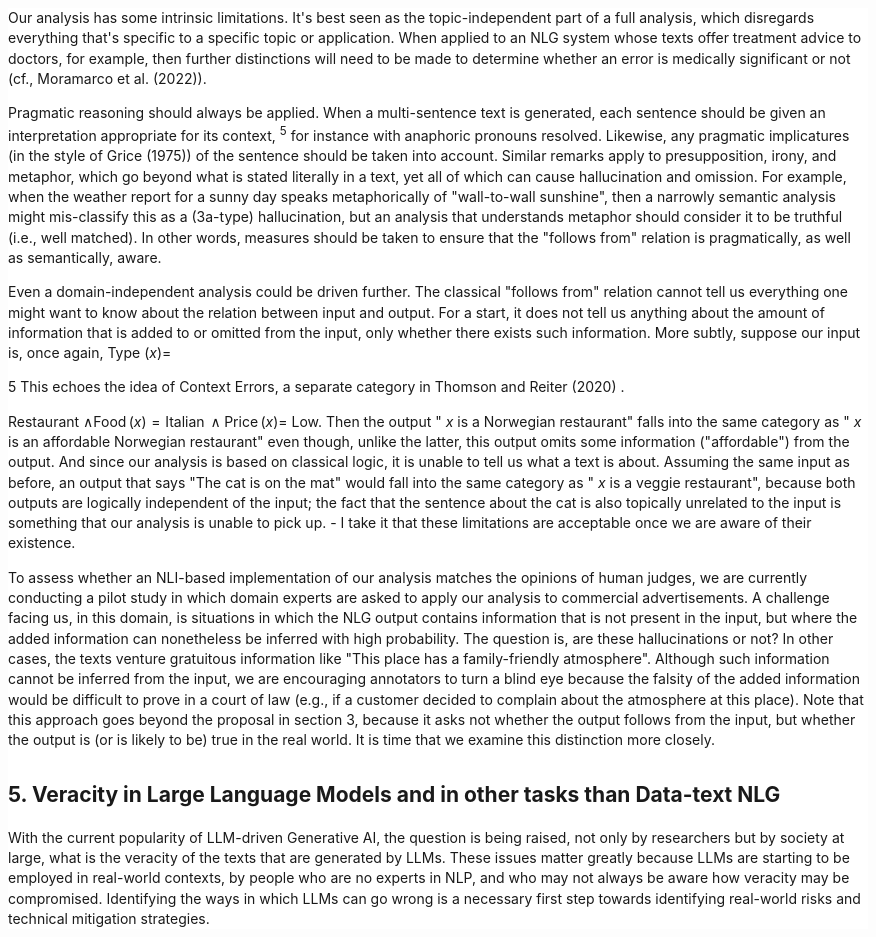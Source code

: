 Our analysis has some intrinsic limitations. It's best seen as the topic-independent part of a full analysis, which disregards everything that's specific to a specific topic or application. When applied to an NLG system whose texts offer treatment advice to doctors, for example, then further distinctions will need to be made to determine whether an error is medically significant or not (cf., Moramarco et al. (2022)).

Pragmatic reasoning should always be applied. When a multi-sentence text is generated, each sentence should be given an interpretation appropriate for its context, ${ }^{5}$ for instance with anaphoric pronouns resolved. Likewise, any pragmatic implicatures (in the style of Grice (1975)) of the sentence should be taken into account. Similar remarks apply to presupposition, irony, and metaphor, which go beyond what is stated literally in a text, yet all of which can cause hallucination and omission. For example, when the weather report for a sunny day speaks metaphorically of "wall-to-wall sunshine", then a narrowly semantic analysis might mis-classify this as a (3a-type) hallucination, but an analysis that understands metaphor should consider it to be truthful (i.e., well matched). In other words, measures should be taken to ensure that the "follows from" relation is pragmatically, as well as semantically, aware.

Even a domain-independent analysis could be driven further. The classical "follows from" relation cannot tell us everything one might want to know about the relation between input and output. For a start, it does not tell us anything about the amount of information that is added to or omitted from the input, only whether there exists such information. More subtly, suppose our input is, once again, Type $(x)=$

5 This echoes the idea of Context Errors, a separate category in Thomson and Reiter (2020) .

Restaurant $\wedge \operatorname{Food}(x)=\operatorname{Italian} \wedge \operatorname{Price}(x)=$ Low. Then the output " $x$ is a Norwegian restaurant" falls into the same category as " $x$ is an affordable Norwegian restaurant" even though, unlike the latter, this output omits some information ("affordable") from the output. And since our analysis is based on classical logic, it is unable to tell us what a text is about. Assuming the same input as before, an output that says "The cat is on the mat" would fall into the same category as " $x$ is a veggie restaurant", because both outputs are logically independent of the input; the fact that the sentence about the cat is also topically unrelated to the input is something that our analysis is unable to pick up. - I take it that these limitations are acceptable once we are aware of their existence.

To assess whether an NLI-based implementation of our analysis matches the opinions of human judges, we are currently conducting a pilot study in which domain experts are asked to apply our analysis to commercial advertisements. A challenge facing us, in this domain, is situations in which the NLG output contains information that is not present in the input, but where the added information can nonetheless be inferred with high probability. The question is, are these hallucinations or not? In other cases, the texts venture gratuitous information like "This place has a family-friendly atmosphere". Although such information cannot be inferred from the input, we are encouraging annotators to turn a blind eye because the falsity of the added information would be difficult to prove in a court of law (e.g., if a customer decided to complain about the atmosphere at this place). Note that this approach goes beyond the proposal in section 3, because it asks not whether the output follows from the input, but whether the output is (or is likely to be) true in the real world. It is time that we examine this distinction more closely.

## 5. Veracity in Large Language Models and in other tasks than Data-text NLG

With the current popularity of LLM-driven Generative AI, the question is being raised, not only by researchers but by society at large, what is the veracity of the texts that are generated by LLMs. These issues matter greatly because LLMs are starting to be employed in real-world contexts, by people who are no experts in NLP, and who may not always be aware how veracity may be compromised. Identifying the ways in which LLMs can go wrong is a necessary first step towards identifying real-world risks and technical mitigation strategies.

